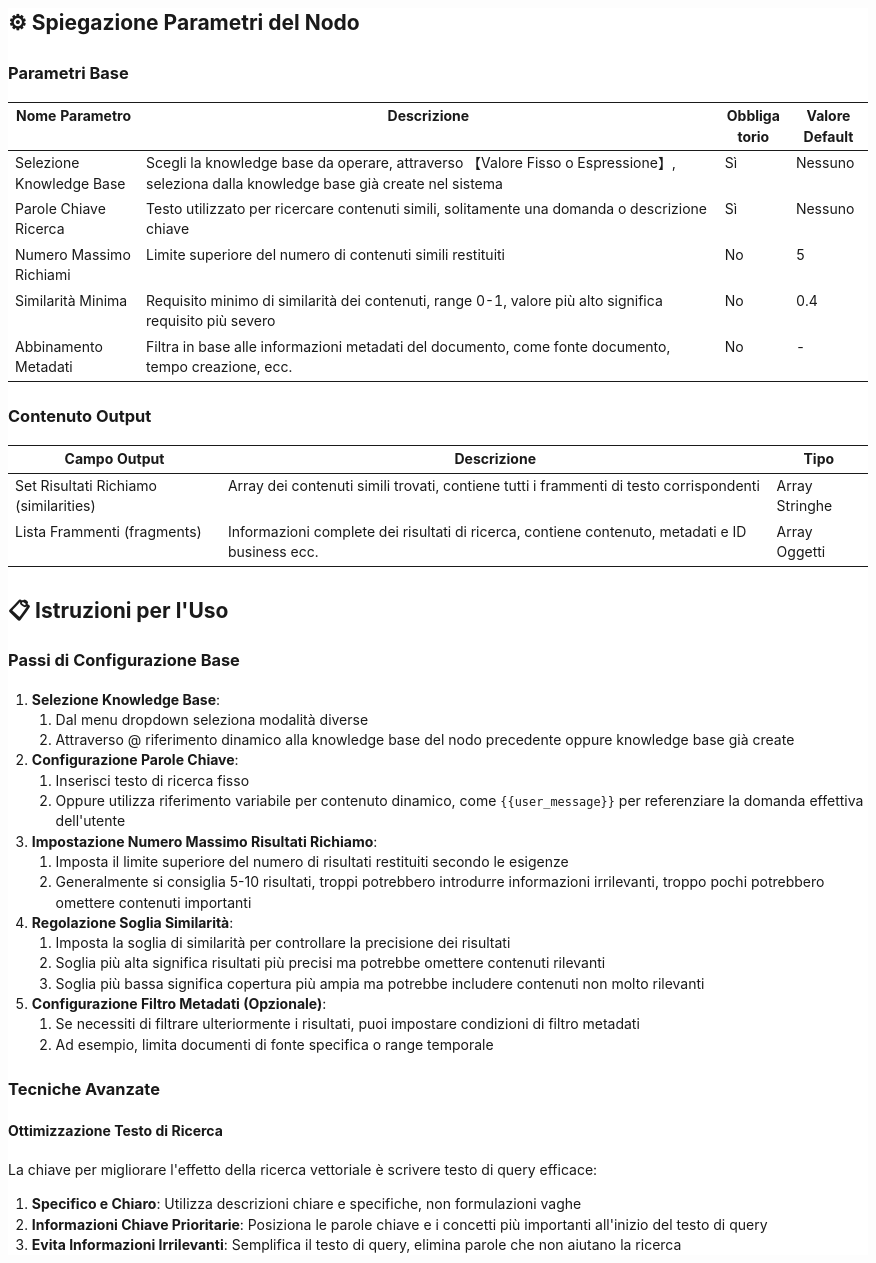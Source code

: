 ## ⚙️ Spiegazione Parametri del Nodo

### Parametri Base
|Nome Parametro|Descrizione|Obbligatorio|Valore Default|
|---|---|---|---|
|Selezione Knowledge Base|Scegli la knowledge base da operare, attraverso 【Valore Fisso o Espressione】, seleziona dalla knowledge base già create nel sistema|Sì|Nessuno|
|Parole Chiave Ricerca|Testo utilizzato per ricercare contenuti simili, solitamente una domanda o descrizione chiave|Sì|Nessuno|
|Numero Massimo Richiami|Limite superiore del numero di contenuti simili restituiti|No|5|
|Similarità Minima|Requisito minimo di similarità dei contenuti, range 0-1, valore più alto significa requisito più severo|No|0.4|
|Abbinamento Metadati|Filtra in base alle informazioni metadati del documento, come fonte documento, tempo creazione, ecc.|No|-|

### Contenuto Output
|Campo Output|Descrizione|Tipo|
|---|---|---|
|Set Risultati Richiamo (similarities)|Array dei contenuti simili trovati, contiene tutti i frammenti di testo corrispondenti|Array Stringhe|
|Lista Frammenti (fragments)|Informazioni complete dei risultati di ricerca, contiene contenuto, metadati e ID business ecc.|Array Oggetti|

## 📋 Istruzioni per l'Uso

### Passi di Configurazione Base
1. **Selezione Knowledge Base**:
    1. Dal menu dropdown seleziona modalità diverse
    2. Attraverso @ riferimento dinamico alla knowledge base del nodo precedente oppure knowledge base già create
2. **Configurazione Parole Chiave**:
    1. Inserisci testo di ricerca fisso
    2. Oppure utilizza riferimento variabile per contenuto dinamico, come `{{user_message}}` per referenziare la domanda effettiva dell'utente
3. **Impostazione Numero Massimo Risultati Richiamo**:
    1. Imposta il limite superiore del numero di risultati restituiti secondo le esigenze
    2. Generalmente si consiglia 5-10 risultati, troppi potrebbero introdurre informazioni irrilevanti, troppo pochi potrebbero omettere contenuti importanti
4. **Regolazione Soglia Similarità**:
    1. Imposta la soglia di similarità per controllare la precisione dei risultati
    2. Soglia più alta significa risultati più precisi ma potrebbe omettere contenuti rilevanti
    3. Soglia più bassa significa copertura più ampia ma potrebbe includere contenuti non molto rilevanti
5. **Configurazione Filtro Metadati (Opzionale)**:
    1. Se necessiti di filtrare ulteriormente i risultati, puoi impostare condizioni di filtro metadati
    2. Ad esempio, limita documenti di fonte specifica o range temporale

### Tecniche Avanzate
#### Ottimizzazione Testo di Ricerca
La chiave per migliorare l'effetto della ricerca vettoriale è scrivere testo di query efficace:
1. **Specifico e Chiaro**: Utilizza descrizioni chiare e specifiche, non formulazioni vaghe
2. **Informazioni Chiave Prioritarie**: Posiziona le parole chiave e i concetti più importanti all'inizio del testo di query
3. **Evita Informazioni Irrilevanti**: Semplifica il testo di query, elimina parole che non aiutano la ricerca
